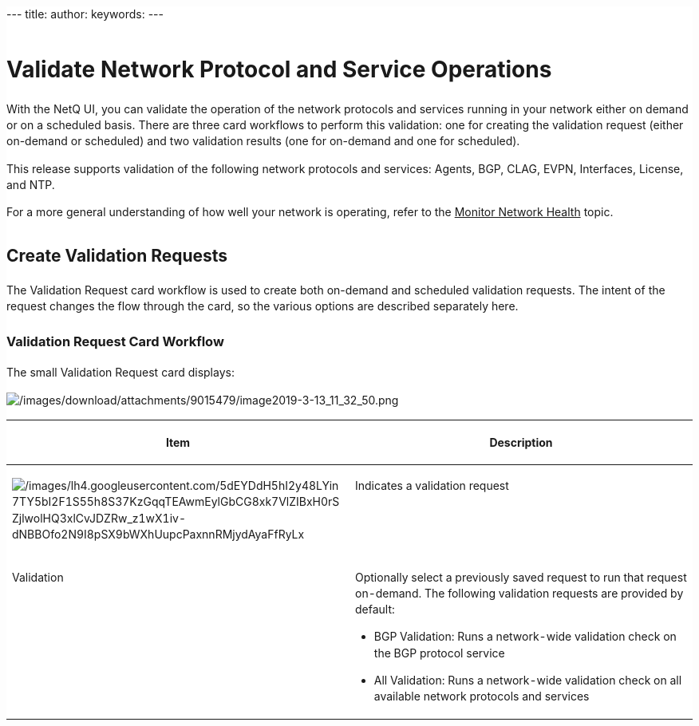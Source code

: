 \--- title: author: keywords: ---

# Validate Network Protocol and Service Operations

With the NetQ UI, you can validate the operation of the network
protocols and services running in your network either on demand or on a
scheduled basis. There are three card workflows to perform this
validation: one for creating the validation request (either on-demand or
scheduled) and two validation results (one for on-demand and one for
scheduled).

This release supports validation of the following network protocols and
services: Agents, BGP, CLAG, EVPN, Interfaces, License, and NTP.

For a more general understanding of how well your network is operating,
refer to the [Monitor Network Health](Monitor_Network_Health)
topic.

<div id="src-9015479_ValidateNetworkProtocolandServiceOperations-CreateValidationRequests" class="section section-1">

## Create Validation Requests

The Validation Request card workflow is used to create both on-demand
and scheduled validation requests. The intent of the request changes the
flow through the card, so the various options are described separately
here.

<div id="src-9015479_ValidateNetworkProtocolandServiceOperations-ValidationRequestCardWorkflow" class="section section-2">

### Validation Request Card Workflow

The small Validation Request card
displays:

![/images/download/attachments/9015479/image2019-3-13\_11\_32\_50.png](/images/download/attachments/9015479/image2019-3-13_11_32_50.png)

<div class="tablewrap">

<table>
<colgroup>
<col style="width: 50%" />
<col style="width: 50%" />
</colgroup>
<thead>
<tr class="header">
<th><p>Item</p></th>
<th><p>Description</p></th>
</tr>
</thead>
<tbody>
<tr class="odd">
<td><p><img src="/images/lh4.googleusercontent.com/5dEYDdH5hI2y48LYin7TY5bI2F1S55h8S37KzGqqTEAwmEylGbCG8xk7VlZIBxH0rSZjlwolHQ3xlCvJDZRw_z1wX1iv-dNBBOfo2N9I8pSX9bWXhUupcPaxnnRMjydAyaFfRyLx" alt="/images/lh4.googleusercontent.com/5dEYDdH5hI2y48LYin7TY5bI2F1S55h8S37KzGqqTEAwmEylGbCG8xk7VlZIBxH0rSZjlwolHQ3xlCvJDZRw_z1wX1iv-dNBBOfo2N9I8pSX9bWXhUupcPaxnnRMjydAyaFfRyLx" /></p></td>
<td><p>Indicates a validation request</p></td>
</tr>
<tr class="even">
<td><p>Validation</p></td>
<td><p>Optionally select a previously saved request to run that request on-demand. The following validation requests are provided by default:</p>
<ul>
<li><p>BGP Validation: Runs a network-wide validation check on the BGP protocol service</p></li>
<li><p>All Validation: Runs a network-wide validation check on all available network protocols and services</p></li>